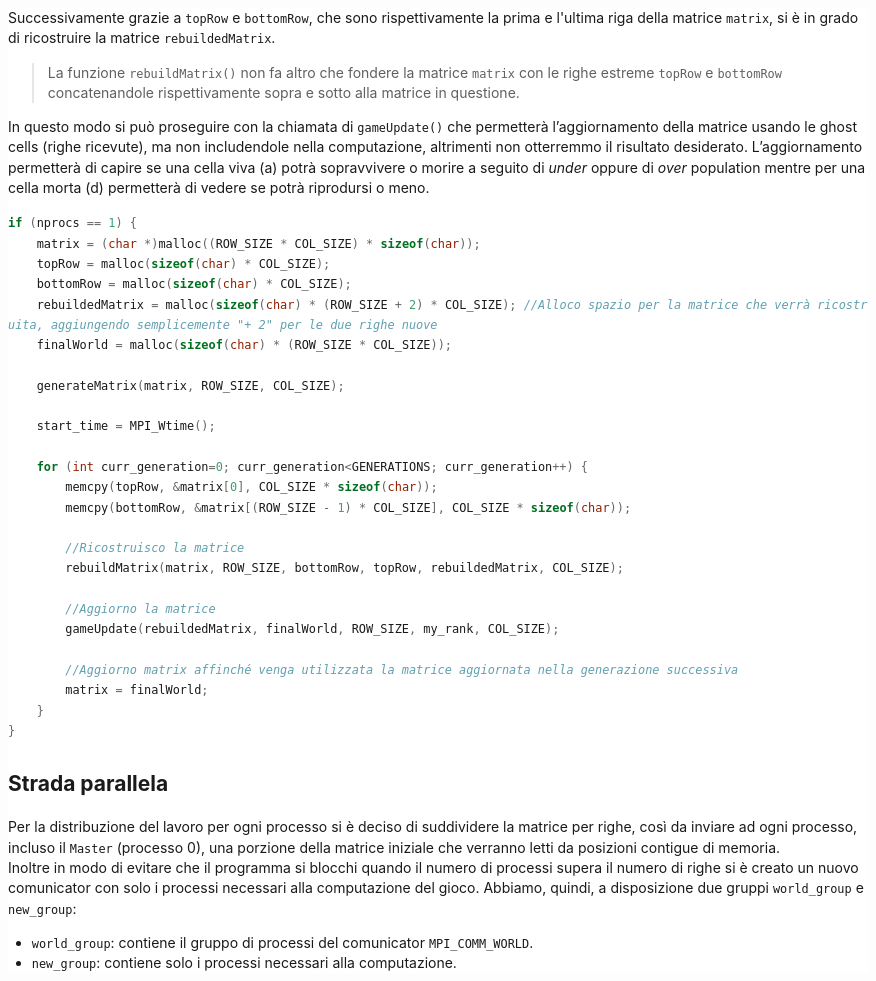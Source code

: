 Successivamente grazie a `topRow` e `bottomRow`, che sono rispettivamente la prima e l'ultima riga della matrice `matrix`, si è in grado di ricostruire la matrice `rebuildedMatrix`.
> La funzione <code>rebuildMatrix()</code> non fa altro che fondere la matrice <code>matrix</code> con le righe estreme <code>topRow</code> e <code>bottomRow</code> concatenandole rispettivamente sopra e sotto alla matrice in questione.

In questo modo si può proseguire con la chiamata di <code>gameUpdate()</code> che permetterà l’aggiornamento della matrice usando le ghost cells (righe ricevute), ma non includendole nella computazione, altrimenti non otterremmo il risultato desiderato. L’aggiornamento permetterà di capire se una cella viva (a) potrà sopravvivere o morire a seguito di *under* oppure di *over* population mentre per una cella morta (d) permetterà di vedere se potrà riprodursi o meno.

```C
if (nprocs == 1) {
    matrix = (char *)malloc((ROW_SIZE * COL_SIZE) * sizeof(char));      
    topRow = malloc(sizeof(char) * COL_SIZE);                           
    bottomRow = malloc(sizeof(char) * COL_SIZE);                        
    rebuildedMatrix = malloc(sizeof(char) * (ROW_SIZE + 2) * COL_SIZE); //Alloco spazio per la matrice che verrà ricostruita, aggiungendo semplicemente "+ 2" per le due righe nuove
    finalWorld = malloc(sizeof(char) * (ROW_SIZE * COL_SIZE));

    generateMatrix(matrix, ROW_SIZE, COL_SIZE);

    start_time = MPI_Wtime();

    for (int curr_generation=0; curr_generation<GENERATIONS; curr_generation++) {
        memcpy(topRow, &matrix[0], COL_SIZE * sizeof(char));
        memcpy(bottomRow, &matrix[(ROW_SIZE - 1) * COL_SIZE], COL_SIZE * sizeof(char));

        //Ricostruisco la matrice
        rebuildMatrix(matrix, ROW_SIZE, bottomRow, topRow, rebuildedMatrix, COL_SIZE);

        //Aggiorno la matrice
        gameUpdate(rebuildedMatrix, finalWorld, ROW_SIZE, my_rank, COL_SIZE);

        //Aggiorno matrix affinché venga utilizzata la matrice aggiornata nella generazione successiva
        matrix = finalWorld;
    }
}
```

## Strada parallela

Per la distribuzione del lavoro per ogni processo si è deciso di suddividere la matrice per righe, così da inviare ad ogni processo, incluso il <code>Master</code> (processo 0), una porzione della matrice iniziale che verranno letti da posizioni contigue di memoria.\
Inoltre in modo di evitare che il programma si blocchi quando il numero di processi supera il numero di righe si è creato un nuovo comunicator con solo i processi necessari alla computazione del gioco. Abbiamo, quindi, a disposizione due gruppi <code>world_group</code> e <code>new_group</code>:

* <code>world_group</code>: contiene il gruppo di processi del comunicator <code>MPI_COMM_WORLD</code>.
* <code>new_group</code>: contiene solo i processi necessari alla computazione.
